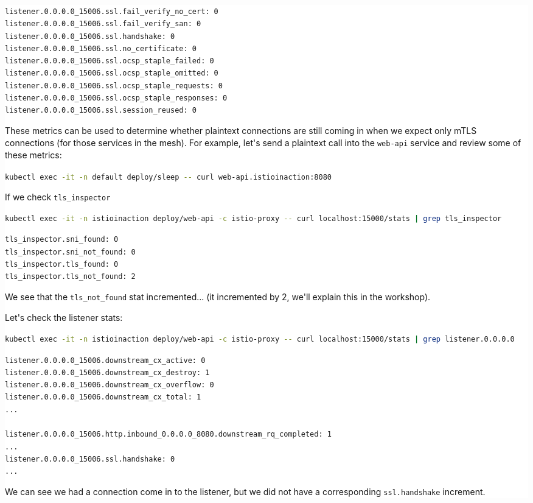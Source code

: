 ```
listener.0.0.0.0_15006.ssl.fail_verify_no_cert: 0
listener.0.0.0.0_15006.ssl.fail_verify_san: 0
listener.0.0.0.0_15006.ssl.handshake: 0
listener.0.0.0.0_15006.ssl.no_certificate: 0
listener.0.0.0.0_15006.ssl.ocsp_staple_failed: 0
listener.0.0.0.0_15006.ssl.ocsp_staple_omitted: 0
listener.0.0.0.0_15006.ssl.ocsp_staple_requests: 0
listener.0.0.0.0_15006.ssl.ocsp_staple_responses: 0
listener.0.0.0.0_15006.ssl.session_reused: 0
```

These metrics can be used to determine whether plaintext connections are still coming in when we expect only mTLS connections (for those services in the mesh). For example, let's send a plaintext call into the `web-api` service and review some of these metrics:

```bash
kubectl exec -it -n default deploy/sleep -- curl web-api.istioinaction:8080
```

If we check `tls_inspector`

```bash
kubectl exec -it -n istioinaction deploy/web-api -c istio-proxy -- curl localhost:15000/stats | grep tls_inspector
```

```
tls_inspector.sni_found: 0
tls_inspector.sni_not_found: 0
tls_inspector.tls_found: 0
tls_inspector.tls_not_found: 2
```

We see that the `tls_not_found` stat incremented... (it incremented by 2, we'll explain this in the workshop).

Let's check the listener stats:

```bash
kubectl exec -it -n istioinaction deploy/web-api -c istio-proxy -- curl localhost:15000/stats | grep listener.0.0.0.0
```

```
listener.0.0.0.0_15006.downstream_cx_active: 0
listener.0.0.0.0_15006.downstream_cx_destroy: 1
listener.0.0.0.0_15006.downstream_cx_overflow: 0
listener.0.0.0.0_15006.downstream_cx_total: 1
...

listener.0.0.0.0_15006.http.inbound_0.0.0.0_8080.downstream_rq_completed: 1
...
listener.0.0.0.0_15006.ssl.handshake: 0
...
```

We can see we had a connection come in to the listener, but we did not have a corresponding `ssl.handshake` increment.
